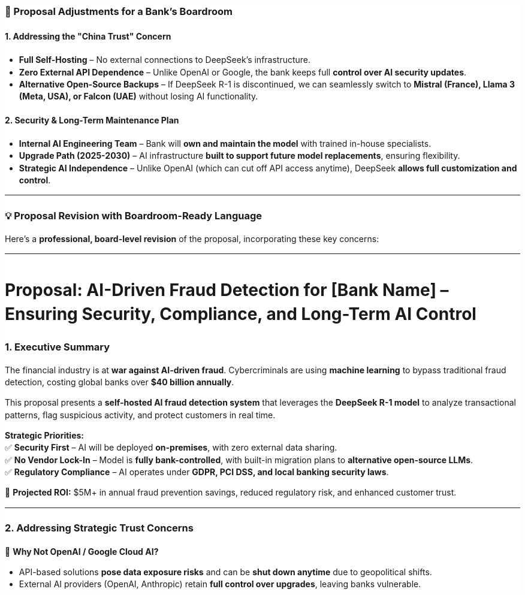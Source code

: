 
### **🔹 Proposal Adjustments for a Bank’s Boardroom**
#### **1. Addressing the "China Trust" Concern**  
- **Full Self-Hosting** – No external connections to DeepSeek’s infrastructure.  
- **Zero External API Dependence** – Unlike OpenAI or Google, the bank keeps full **control over AI security updates**.  
- **Alternative Open-Source Backups** – If DeepSeek R-1 is discontinued, we can seamlessly switch to **Mistral (France), Llama 3 (Meta, USA), or Falcon (UAE)** without losing AI functionality.

#### **2. Security & Long-Term Maintenance Plan**  
- **Internal AI Engineering Team** – Bank will **own and maintain the model** with trained in-house specialists.  
- **Upgrade Path (2025-2030)** – AI infrastructure **built to support future model replacements**, ensuring flexibility.  
- **Strategic AI Independence** – Unlike OpenAI (which can cut off API access anytime), DeepSeek **allows full customization and control**.

---

### **💡 Proposal Revision with Boardroom-Ready Language**
Here’s a **professional, board-level revision** of the proposal, incorporating these key concerns:

---

# **Proposal: AI-Driven Fraud Detection for [Bank Name] – Ensuring Security, Compliance, and Long-Term AI Control**

### **1. Executive Summary**
The financial industry is at **war against AI-driven fraud**. Cybercriminals are using **machine learning** to bypass traditional fraud detection, costing global banks over **$40 billion annually**.  

This proposal presents a **self-hosted AI fraud detection system** that leverages the **DeepSeek R-1 model** to analyze transactional patterns, flag suspicious activity, and protect customers in real time.  

**Strategic Priorities:**  
✅ **Security First** – AI will be deployed **on-premises**, with zero external data sharing.  
✅ **No Vendor Lock-In** – Model is **fully bank-controlled**, with built-in migration plans to **alternative open-source LLMs**.  
✅ **Regulatory Compliance** – AI operates under **GDPR, PCI DSS, and local banking security laws**.  

🚀 **Projected ROI:** $5M+ in annual fraud prevention savings, reduced regulatory risk, and enhanced customer trust.

---

### **2. Addressing Strategic Trust Concerns**
🔹 **Why Not OpenAI / Google Cloud AI?**  
- API-based solutions **pose data exposure risks** and can be **shut down anytime** due to geopolitical shifts.  
- External AI providers (OpenAI, Anthropic) retain **full control over upgrades**, leaving banks vulnerable.  
